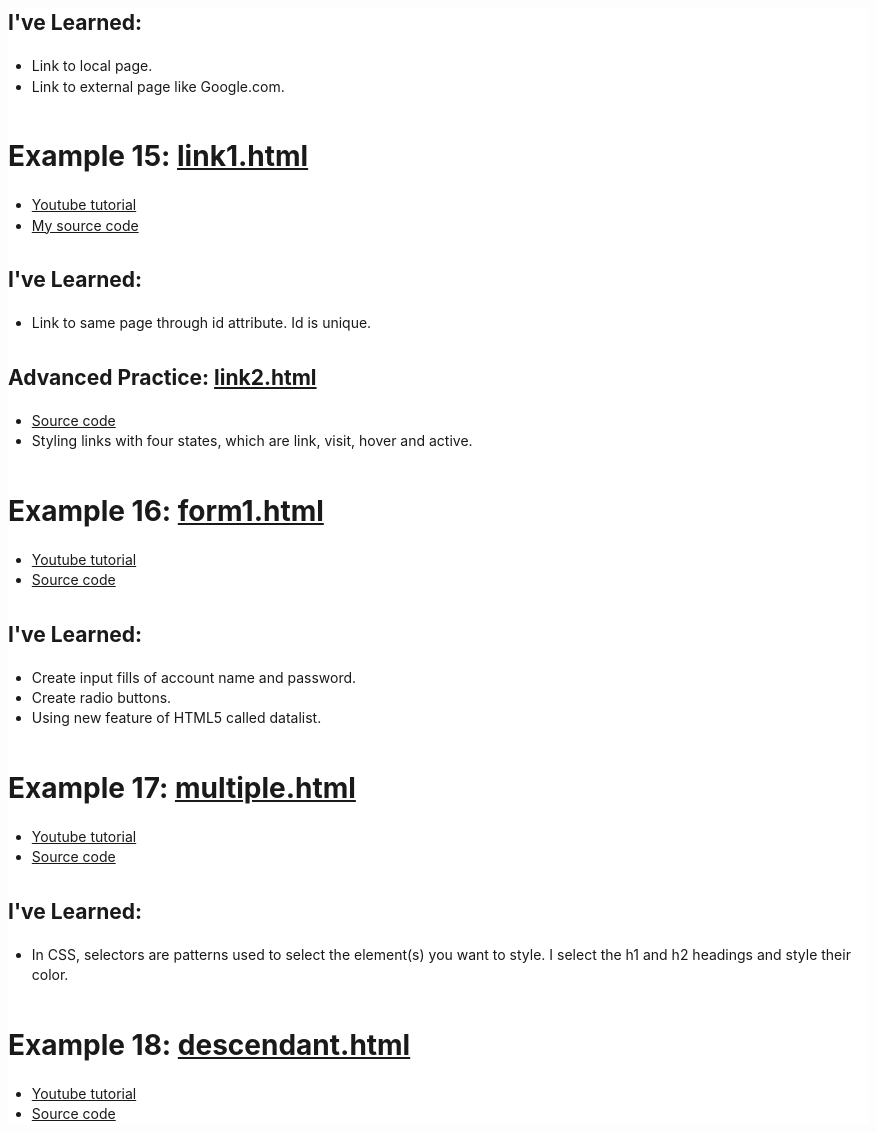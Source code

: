 ## I've Learned:
* Link to local page.
* Link to external page like Google.com.


# Example 15: [link1.html](https://jeffrey1183.github.io/coding-notes/My%20Practice/HTML_CSS/link1.html)
* [Youtube tutorial](https://youtu.be/XQs5KcUj-Do?t=1617)
* [My source code](https://github.com/jeffrey1183/coding-notes/blob/master/My%20Practice/HTML_CSS/link1.html)

## I've Learned:
* Link to same page through id attribute. Id is unique.

## Advanced Practice: [link2.html](https://jeffrey1183.github.io/coding-notes/My%20Practice/HTML_CSS/link2.html)
* [Source code](https://github.com/jeffrey1183/coding-notes/blob/master/My%20Practice/HTML_CSS/link2.html)
* Styling links with four states, which are link, visit, hover and active.

# Example 16: [form1.html](https://jeffrey1183.github.io/coding-notes/My%20Practice/HTML_CSS/form1.html)
* [Youtube tutorial](https://youtu.be/XQs5KcUj-Do?t=2011)
* [Source code](https://github.com/jeffrey1183/coding-notes/blob/master/My%20Practice/HTML_CSS/form1.html)

## I've Learned:
* Create input fills of account name and password.
* Create radio buttons.
* Using new feature of HTML5 called datalist.


# Example 17: [multiple.html](https://jeffrey1183.github.io/coding-notes/My%20Practice/HTML_CSS/multiple.html)
* [Youtube tutorial](https://youtu.be/XQs5KcUj-Do?t=2387)
* [Source code](https://github.com/jeffrey1183/coding-notes/blob/master/My%20Practice/HTML_CSS/multiple.html)

## I've Learned:
* In CSS, selectors are patterns used to select the element(s) you want to style. I select the h1 and h2 headings and style their color.

# Example 18: [descendant.html](https://jeffrey1183.github.io/coding-notes/My%20Practice/HTML_CSS/descendant.html)
* [Youtube tutorial](https://youtu.be/XQs5KcUj-Do?t=2525)
* [Source code](https://github.com/jeffrey1183/coding-notes/blob/master/My%20Practice/HTML_CSS/descendant.html)
